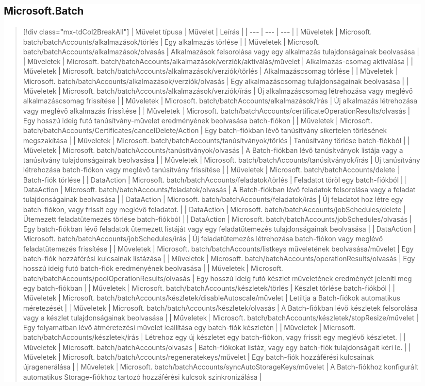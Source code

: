 ## <a name="microsoftbatch"></a>Microsoft.Batch

> [!div class="mx-tdCol2BreakAll"]
> | Művelet típusa | Művelet | Leírás |
> | --- | --- | --- |
> | Műveletek | Microsoft. batch/batchAccounts/alkalmazások/törlés | Egy alkalmazás törlése |
> | Műveletek | Microsoft. batch/batchAccounts/alkalmazások/olvasás | Alkalmazások felsorolása vagy egy alkalmazás tulajdonságainak beolvasása |
> | Műveletek | Microsoft. batch/batchAccounts/alkalmazások/verziók/aktiválás/művelet | Alkalmazás-csomag aktiválása |
> | Műveletek | Microsoft. batch/batchAccounts/alkalmazások/verziók/törlés | Alkalmazáscsomag törlése |
> | Műveletek | Microsoft. batch/batchAccounts/alkalmazások/verziók/olvasás | Egy alkalmazáscsomag tulajdonságainak beolvasása |
> | Műveletek | Microsoft. batch/batchAccounts/alkalmazások/verziók/írás | Új alkalmazáscsomag létrehozása vagy meglévő alkalmazáscsomag frissítése |
> | Műveletek | Microsoft. batch/batchAccounts/alkalmazások/írás | Új alkalmazás létrehozása vagy meglévő alkalmazás frissítése |
> | Műveletek | Microsoft. batch/batchAccounts/certificateOperationResults/olvasás | Egy hosszú ideig futó tanúsítvány-művelet eredményének beolvasása batch-fiókon |
> | Műveletek | Microsoft. batch/batchAccounts/Certificates/cancelDelete/Action | Egy batch-fiókban lévő tanúsítvány sikertelen törlésének megszakítása |
> | Műveletek | Microsoft. batch/batchAccounts/tanúsítványok/törlés | Tanúsítvány törlése batch-fiókból |
> | Műveletek | Microsoft. batch/batchAccounts/tanúsítványok/olvasás | A Batch-fiókban lévő tanúsítványok listája vagy a tanúsítvány tulajdonságainak beolvasása |
> | Műveletek | Microsoft. batch/batchAccounts/tanúsítványok/írás | Új tanúsítvány létrehozása batch-fiókon vagy meglévő tanúsítvány frissítése |
> | Műveletek | Microsoft. batch/batchAccounts/delete | Batch-fiók törlése |
> | DataAction | Microsoft. batch/batchAccounts/feladatok/törlés | Feladatot töröl egy batch-fiókból |
> | DataAction | Microsoft. batch/batchAccounts/feladatok/olvasás | A Batch-fiókban lévő feladatok felsorolása vagy a feladat tulajdonságainak beolvasása |
> | DataAction | Microsoft. batch/batchAccounts/feladatok/írás | Új feladatot hoz létre egy batch-fiókon, vagy frissít egy meglévő feladatot. |
> | DataAction | Microsoft. batch/batchAccounts/jobSchedules/delete | Ütemezett feladatütemezés törlése batch-fiókból |
> | DataAction | Microsoft. batch/batchAccounts/jobSchedules/olvasás | Egy batch-fiókban lévő feladatok ütemezett listáját vagy egy feladatütemezés tulajdonságainak beolvasása |
> | DataAction | Microsoft. batch/batchAccounts/jobSchedules/írás | Új feladatütemezés létrehozása batch-fiókon vagy meglévő feladatütemezés frissítése |
> | Műveletek | Microsoft. batch/batchAccounts/listkeys műveletének beolvasása/művelet | Egy batch-fiók hozzáférési kulcsainak listázása |
> | Műveletek | Microsoft. batch/batchAccounts/operationResults/olvasás | Egy hosszú ideig futó batch-fiók eredményének beolvasása |
> | Műveletek | Microsoft. batch/batchAccounts/poolOperationResults/olvasás | Egy hosszú ideig futó készlet műveletének eredményét jeleníti meg egy batch-fiókban |
> | Műveletek | Microsoft. batch/batchAccounts/készletek/törlés | Készlet törlése batch-fiókból |
> | Műveletek | Microsoft. batch/batchAccounts/készletek/disableAutoscale/művelet | Letiltja a Batch-fiókok automatikus méretezését |
> | Műveletek | Microsoft. batch/batchAccounts/készletek/olvasás | A Batch-fiókban lévő készletek felsorolása vagy a készlet tulajdonságainak beolvasása |
> | Műveletek | Microsoft. batch/batchAccounts/készletek/stopResize/művelet | Egy folyamatban lévő átméretezési művelet leállítása egy batch-fiók készletén |
> | Műveletek | Microsoft. batch/batchAccounts/készletek/írás | Létrehoz egy új készletet egy batch-fiókon, vagy frissít egy meglévő készletet. |
> | Műveletek | Microsoft. batch/batchAccounts/olvasás | Batch-fiókokat listáz, vagy egy batch-fiók tulajdonságait kéri le. |
> | Műveletek | Microsoft. batch/batchAccounts/regeneratekeys/művelet | Egy batch-fiók hozzáférési kulcsainak újragenerálása |
> | Műveletek | Microsoft. batch/batchAccounts/syncAutoStorageKeys/művelet | A Batch-fiókhoz konfigurált automatikus Storage-fiókhoz tartozó hozzáférési kulcsok szinkronizálása |